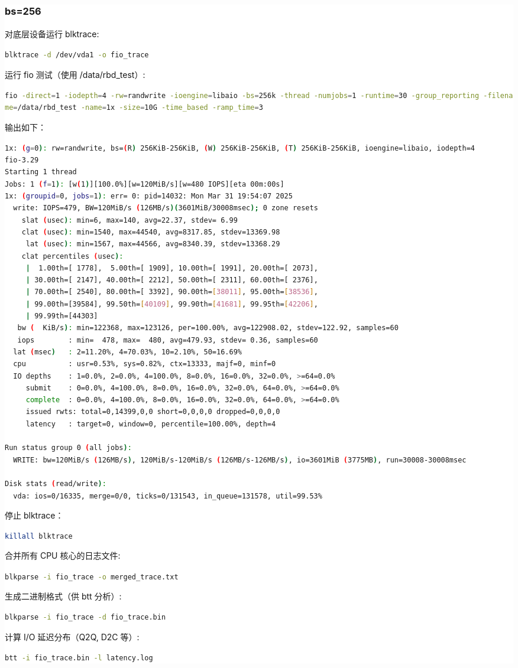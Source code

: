 ### bs=256

对底层设备运行 blktrace:
```bash
blktrace -d /dev/vda1 -o fio_trace
```

运行 fio 测试（使用 /data/rbd_test）:
```bash
fio -direct=1 -iodepth=4 -rw=randwrite -ioengine=libaio -bs=256k -thread -numjobs=1 -runtime=30 -group_reporting -filename=/data/rbd_test -name=1x -size=10G -time_based -ramp_time=3
```

输出如下：

```bash
1x: (g=0): rw=randwrite, bs=(R) 256KiB-256KiB, (W) 256KiB-256KiB, (T) 256KiB-256KiB, ioengine=libaio, iodepth=4
fio-3.29
Starting 1 thread
Jobs: 1 (f=1): [w(1)][100.0%][w=120MiB/s][w=480 IOPS][eta 00m:00s]
1x: (groupid=0, jobs=1): err= 0: pid=14032: Mon Mar 31 19:54:07 2025
  write: IOPS=479, BW=120MiB/s (126MB/s)(3601MiB/30008msec); 0 zone resets
    slat (usec): min=6, max=140, avg=22.37, stdev= 6.99
    clat (usec): min=1540, max=44540, avg=8317.85, stdev=13369.98
     lat (usec): min=1567, max=44566, avg=8340.39, stdev=13368.29
    clat percentiles (usec):
     |  1.00th=[ 1778],  5.00th=[ 1909], 10.00th=[ 1991], 20.00th=[ 2073],
     | 30.00th=[ 2147], 40.00th=[ 2212], 50.00th=[ 2311], 60.00th=[ 2376],
     | 70.00th=[ 2540], 80.00th=[ 3392], 90.00th=[38011], 95.00th=[38536],
     | 99.00th=[39584], 99.50th=[40109], 99.90th=[41681], 99.95th=[42206],
     | 99.99th=[44303]
   bw (  KiB/s): min=122368, max=123126, per=100.00%, avg=122908.02, stdev=122.92, samples=60
   iops        : min=  478, max=  480, avg=479.93, stdev= 0.36, samples=60
  lat (msec)   : 2=11.20%, 4=70.03%, 10=2.10%, 50=16.69%
  cpu          : usr=0.53%, sys=0.82%, ctx=13333, majf=0, minf=0
  IO depths    : 1=0.0%, 2=0.0%, 4=100.0%, 8=0.0%, 16=0.0%, 32=0.0%, >=64=0.0%
     submit    : 0=0.0%, 4=100.0%, 8=0.0%, 16=0.0%, 32=0.0%, 64=0.0%, >=64=0.0%
     complete  : 0=0.0%, 4=100.0%, 8=0.0%, 16=0.0%, 32=0.0%, 64=0.0%, >=64=0.0%
     issued rwts: total=0,14399,0,0 short=0,0,0,0 dropped=0,0,0,0
     latency   : target=0, window=0, percentile=100.00%, depth=4

Run status group 0 (all jobs):
  WRITE: bw=120MiB/s (126MB/s), 120MiB/s-120MiB/s (126MB/s-126MB/s), io=3601MiB (3775MB), run=30008-30008msec

Disk stats (read/write):
  vda: ios=0/16335, merge=0/0, ticks=0/131543, in_queue=131578, util=99.53%
```

停止 blktrace：
```bash
killall blktrace
```

合并所有 CPU 核心的日志文件:
```bash
blkparse -i fio_trace -o merged_trace.txt
```

生成二进制格式（供 btt 分析）:
```bash
blkparse -i fio_trace -d fio_trace.bin
```

计算 I/O 延迟分布（Q2Q, D2C 等）:
```bash
btt -i fio_trace.bin -l latency.log
```